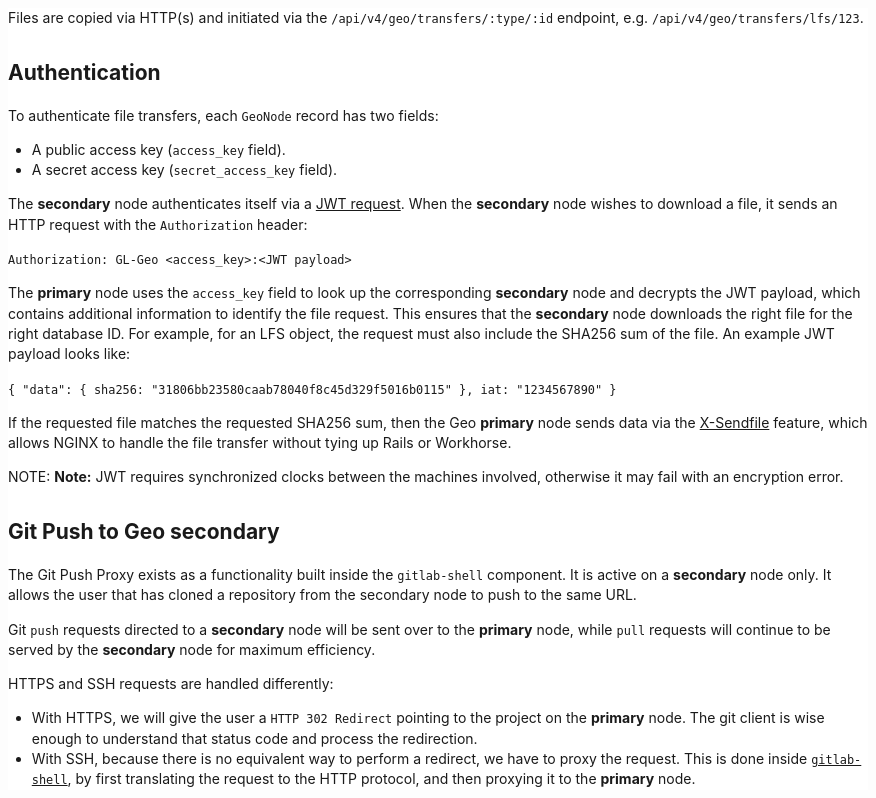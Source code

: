 Files are copied via HTTP(s) and initiated via the
`/api/v4/geo/transfers/:type/:id` endpoint,
e.g. `/api/v4/geo/transfers/lfs/123`.

## Authentication

To authenticate file transfers, each `GeoNode` record has two fields:

- A public access key (`access_key` field).
- A secret access key (`secret_access_key` field).

The **secondary** node authenticates itself via a [JWT request](https://jwt.io/).
When the **secondary** node wishes to download a file, it sends an
HTTP request with the `Authorization` header:

```
Authorization: GL-Geo <access_key>:<JWT payload>
```

The **primary** node uses the `access_key` field to look up the
corresponding **secondary** node and decrypts the JWT payload,
which contains additional information to identify the file
request. This ensures that the **secondary** node downloads the right
file for the right database ID. For example, for an LFS object, the
request must also include the SHA256 sum of the file. An example JWT
payload looks like:

```
{ "data": { sha256: "31806bb23580caab78040f8c45d329f5016b0115" }, iat: "1234567890" }
```

If the requested file matches the requested SHA256 sum, then the Geo
**primary** node sends data via the [X-Sendfile](https://www.nginx.com/resources/wiki/start/topics/examples/xsendfile/)
feature, which allows NGINX to handle the file transfer without tying
up Rails or Workhorse.

NOTE: **Note:**
JWT requires synchronized clocks between the machines
involved, otherwise it may fail with an encryption error.

## Git Push to Geo secondary

The Git Push Proxy exists as a functionality built inside the `gitlab-shell` component.
It is active on a **secondary** node only. It allows the user that has cloned a repository
from the secondary node to push to the same URL.

Git `push` requests directed to a **secondary** node will be sent over to the **primary** node, 
while `pull` requests will continue to be served by the **secondary** node for maximum efficiency.

HTTPS and SSH requests are handled differently:

- With HTTPS, we will give the user a `HTTP 302 Redirect` pointing to the project on the **primary** node.
The git client is wise enough to understand that status code and process the redirection.
- With SSH, because there is no equivalent way to perform a redirect, we have to proxy the request.
This is done inside [`gitlab-shell`](https://gitlab.com/gitlab-org/gitlab-shell), by first translating the request 
to the HTTP protocol, and then proxying it to the **primary** node.

